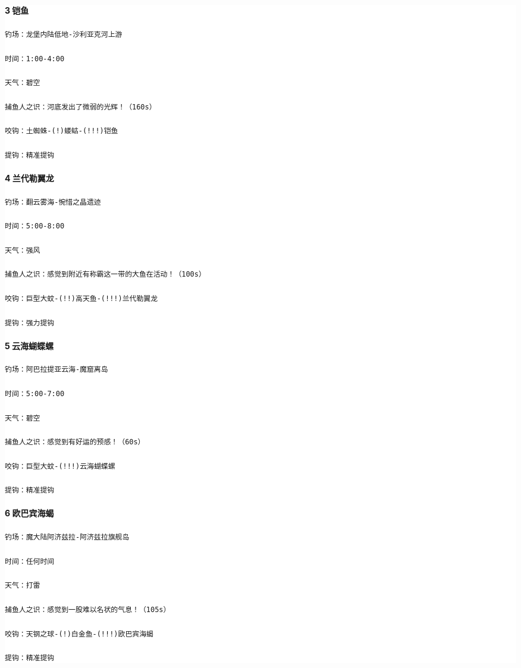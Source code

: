 #### 3 铠鱼

```
钓场：龙堡内陆低地-沙利亚克河上游

时间：1:00-4:00

天气：碧空

捕鱼人之识：河底发出了微弱的光辉！（160s）

咬钩：土蜘蛛-(!)蝼蛄-(!!!)铠鱼

提钩：精准提钩
```

#### 4 兰代勒翼龙

```
钓场：翻云雾海-惋惜之晶遗迹

时间：5:00-8:00

天气：强风

捕鱼人之识：感觉到附近有称霸这一带的大鱼在活动！（100s）

咬钩：巨型大蚊-(!!)高天鱼-(!!!)兰代勒翼龙

提钩：强力提钩
```

#### 5 云海蝴蝶螺

```
钓场：阿巴拉提亚云海-魔窟离岛

时间：5:00-7:00

天气：碧空

捕鱼人之识：感觉到有好运的预感！（60s）

咬钩：巨型大蚊-(!!!)云海蝴蝶螺

提钩：精准提钩
```

#### 6 欧巴宾海蝎

```
钓场：魔大陆阿济兹拉-阿济兹拉旗舰岛

时间：任何时间

天气：打雷

捕鱼人之识：感觉到一股难以名状的气息！（105s）

咬钩：天钢之球-(!)白金鱼-(!!!)欧巴宾海蝎

提钩：精准提钩
```
